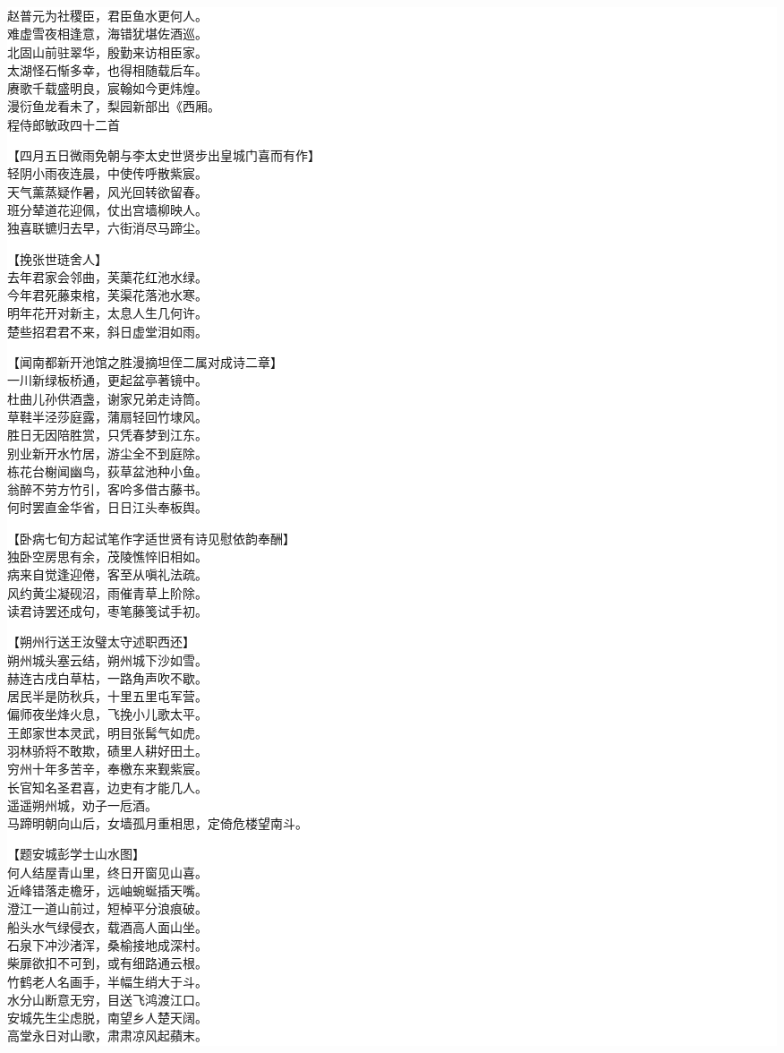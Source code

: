 赵普元为社稷臣，君臣鱼水更何人。  
难虚雪夜相逢意，海错犹堪佐酒巡。  
北固山前驻翠华，殷勤来访相臣家。  
太湖怪石惭多幸，也得相随载后车。  
赓歌千载盛明良，宸翰如今更炜煌。  
漫衍鱼龙看未了，梨园新部出《西厢。  
程侍郎敏政四十二首  

【四月五日微雨免朝与李太史世贤步出皇城门喜而有作】  
轻阴小雨夜连晨，中使传呼散紫宸。  
天气薰蒸疑作暑，风光回转欲留春。  
班分辇道花迎佩，仗出宫墙柳映人。  
独喜联镳归去早，六街消尽马蹄尘。  

【挽张世琏舍人】  
去年君家会邻曲，芙蕖花红池水绿。  
今年君死藤束棺，芙渠花落池水寒。  
明年花开对新主，太息人生几何许。  
楚些招君君不来，斜日虚堂泪如雨。  

【闻南都新开池馆之胜漫摘坦侄二属对成诗二章】  
一川新绿板桥通，更起盆亭著镜中。  
杜曲儿孙供酒盏，谢家兄弟走诗筒。  
草鞋半泾莎庭露，蒲扇轻回竹埭风。  
胜日无因陪胜赏，只凭春梦到江东。  
别业新开水竹居，游尘全不到庭除。  
栋花台榭闻幽鸟，荻草盆池种小鱼。  
翁醉不劳方竹引，客吟多借古藤书。  
何时罢直金华省，日日江头奉板舆。  

【卧病七旬方起试笔作字适世贤有诗见慰依韵奉酬】  
独卧空房思有余，茂陵憔悴旧相如。  
病来自觉逢迎倦，客至从嗔礼法疏。  
风约黄尘凝砚沼，雨催青草上阶除。  
读君诗罢还成句，枣笔藤笺试手初。  

【朔州行送王汝璧太守述职西还】  
朔州城头塞云结，朔州城下沙如雪。  
赫连古戌白草枯，一路角声吹不歇。  
居民半是防秋兵，十里五里屯军营。  
偏师夜坐烽火息，飞挽小儿歌太平。  
王郎家世本灵武，明目张髯气如虎。  
羽林骄将不敢欺，碛里人耕好田土。  
穷州十年多苦辛，奉檄东来觐紫宸。  
长官知名圣君喜，边吏有才能几人。  
遥遥朔州城，劝子一卮酒。  
马蹄明朝向山后，女墙孤月重相思，定倚危楼望南斗。  

【题安城彭学士山水图】  
何人结屋青山里，终日开窗见山喜。  
近峰错落走檐牙，远岫蜿蜒插天嘴。  
澄江一道山前过，短棹平分浪痕破。  
船头水气绿侵衣，载酒高人面山坐。  
石泉下冲沙渚浑，桑榆接地成深村。  
柴扉欲扣不可到，或有细路通云根。  
竹鹤老人名画手，半幅生绡大于斗。  
水分山断意无穷，目送飞鸿渡江口。  
安城先生尘虑脱，南望乡人楚天阔。  
高堂永日对山歌，肃肃凉风起蘋末。  
